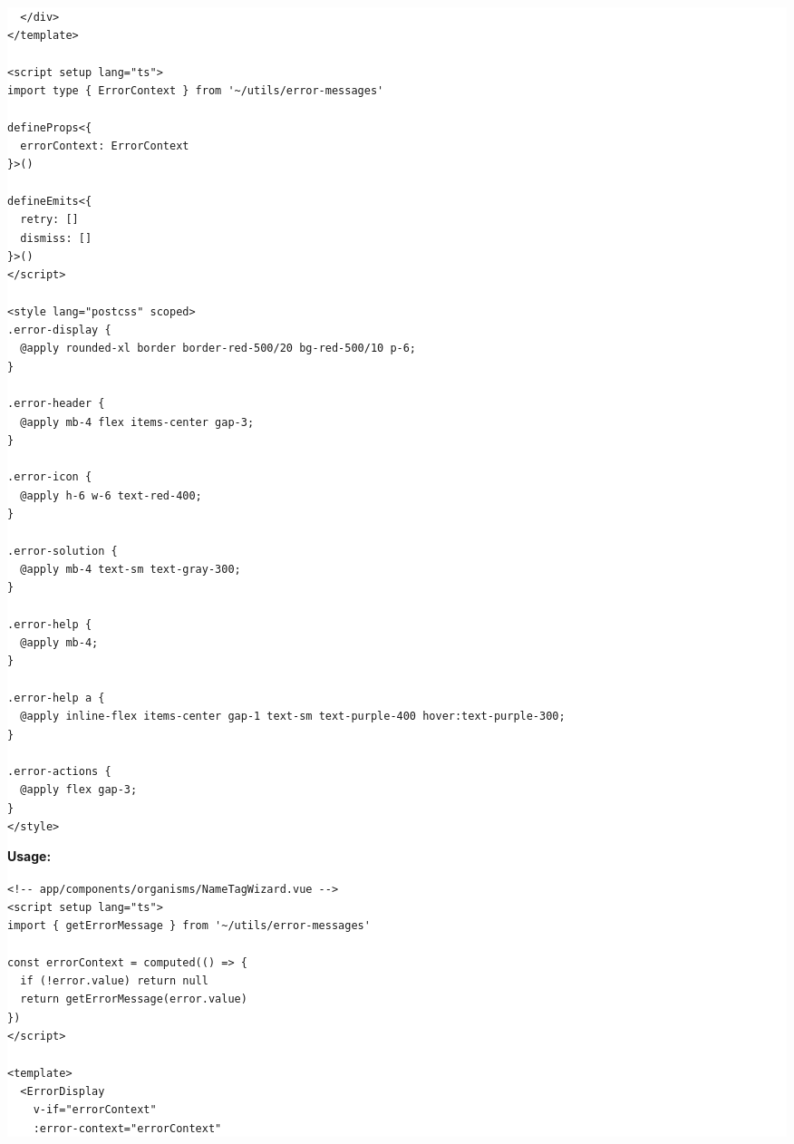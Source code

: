 ```vue
  </div>
</template>

<script setup lang="ts">
import type { ErrorContext } from '~/utils/error-messages'

defineProps<{
  errorContext: ErrorContext
}>()

defineEmits<{
  retry: []
  dismiss: []
}>()
</script>

<style lang="postcss" scoped>
.error-display {
  @apply rounded-xl border border-red-500/20 bg-red-500/10 p-6;
}

.error-header {
  @apply mb-4 flex items-center gap-3;
}

.error-icon {
  @apply h-6 w-6 text-red-400;
}

.error-solution {
  @apply mb-4 text-sm text-gray-300;
}

.error-help {
  @apply mb-4;
}

.error-help a {
  @apply inline-flex items-center gap-1 text-sm text-purple-400 hover:text-purple-300;
}

.error-actions {
  @apply flex gap-3;
}
</style>
```

**Usage:**

```vue
<!-- app/components/organisms/NameTagWizard.vue -->
<script setup lang="ts">
import { getErrorMessage } from '~/utils/error-messages'

const errorContext = computed(() => {
  if (!error.value) return null
  return getErrorMessage(error.value)
})
</script>

<template>
  <ErrorDisplay
    v-if="errorContext"
    :error-context="errorContext"
```